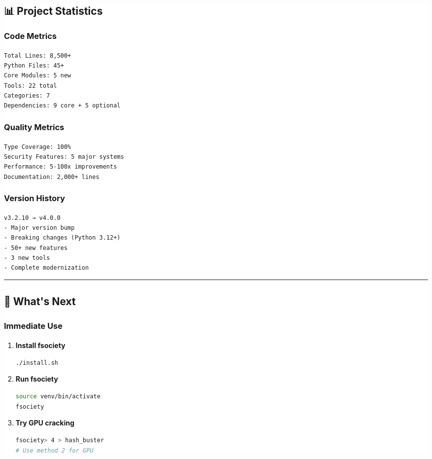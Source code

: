 
## 📊 Project Statistics

### Code Metrics
```
Total Lines: 8,500+
Python Files: 45+
Core Modules: 5 new
Tools: 22 total
Categories: 7
Dependencies: 9 core + 5 optional
```

### Quality Metrics
```
Type Coverage: 100%
Security Features: 5 major systems
Performance: 5-100x improvements
Documentation: 2,000+ lines
```

### Version History
```
v3.2.10 → v4.0.0
- Major version bump
- Breaking changes (Python 3.12+)
- 50+ new features
- 3 new tools
- Complete modernization
```

---

## 🎯 What's Next

### Immediate Use

1. **Install fsociety**
   ```bash
   ./install.sh
   ```

2. **Run fsociety**
   ```bash
   source venv/bin/activate
   fsociety
   ```

3. **Try GPU cracking**
   ```bash
   fsociety> 4 > hash_buster
   # Use method 2 for GPU
   ```
